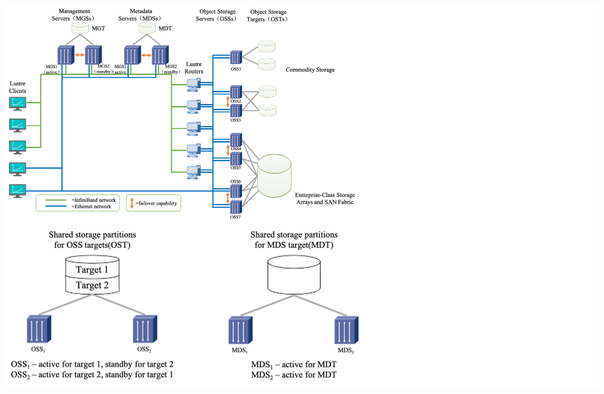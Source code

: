 <img src="images/LustreCom.png" alt="LustreCom" style="zoom:50%;" />

<img src="images/Lustre3.png" alt="Lustre3" style="zoom:50%;" />
